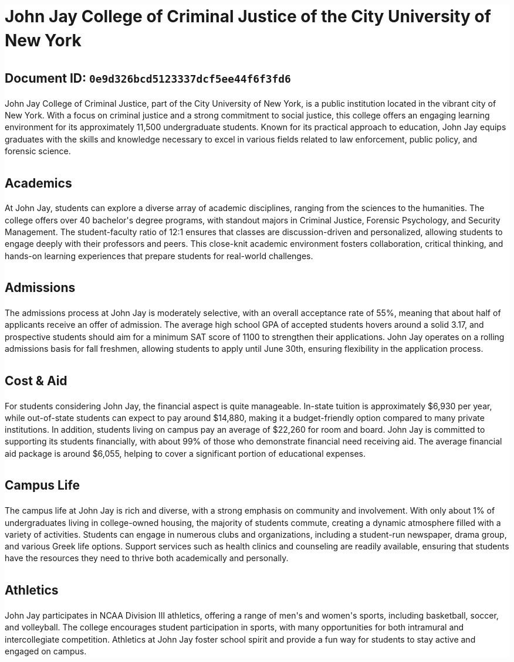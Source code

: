 # John Jay College of Criminal Justice of the City University of New York

**Document ID:** `0e9d326bcd5123337dcf5ee44f6f3fd6`
---

John Jay College of Criminal Justice, part of the City University of New York, is a public institution located in the vibrant city of New York. With a focus on criminal justice and a strong commitment to social justice, this college offers an engaging learning environment for its approximately 11,500 undergraduate students. Known for its practical approach to education, John Jay equips graduates with the skills and knowledge necessary to excel in various fields related to law enforcement, public policy, and forensic science.

## Academics
At John Jay, students can explore a diverse array of academic disciplines, ranging from the sciences to the humanities. The college offers over 40 bachelor's degree programs, with standout majors in Criminal Justice, Forensic Psychology, and Security Management. The student-faculty ratio of 12:1 ensures that classes are discussion-driven and personalized, allowing students to engage deeply with their professors and peers. This close-knit academic environment fosters collaboration, critical thinking, and hands-on learning experiences that prepare students for real-world challenges.

## Admissions
The admissions process at John Jay is moderately selective, with an overall acceptance rate of 55%, meaning that about half of applicants receive an offer of admission. The average high school GPA of accepted students hovers around a solid 3.17, and prospective students should aim for a minimum SAT score of 1100 to strengthen their applications. John Jay operates on a rolling admissions basis for fall freshmen, allowing students to apply until June 30th, ensuring flexibility in the application process.

## Cost & Aid
For students considering John Jay, the financial aspect is quite manageable. In-state tuition is approximately $6,930 per year, while out-of-state students can expect to pay around $14,880, making it a budget-friendly option compared to many private institutions. In addition, students living on campus pay an average of $22,260 for room and board. John Jay is committed to supporting its students financially, with about 99% of those who demonstrate financial need receiving aid. The average financial aid package is around $6,055, helping to cover a significant portion of educational expenses.

## Campus Life
The campus life at John Jay is rich and diverse, with a strong emphasis on community and involvement. With only about 1% of undergraduates living in college-owned housing, the majority of students commute, creating a dynamic atmosphere filled with a variety of activities. Students can engage in numerous clubs and organizations, including a student-run newspaper, drama group, and various Greek life options. Support services such as health clinics and counseling are readily available, ensuring that students have the resources they need to thrive both academically and personally.

## Athletics
John Jay participates in NCAA Division III athletics, offering a range of men's and women's sports, including basketball, soccer, and volleyball. The college encourages student participation in sports, with many opportunities for both intramural and intercollegiate competition. Athletics at John Jay foster school spirit and provide a fun way for students to stay active and engaged on campus.
